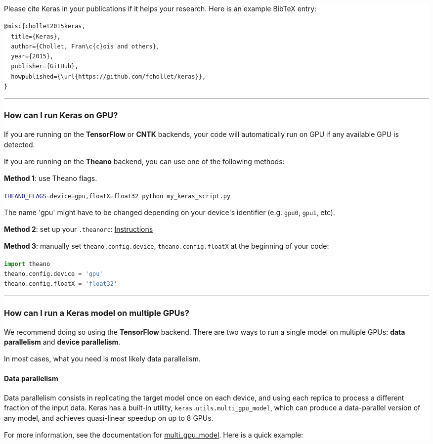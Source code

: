 Please cite Keras in your publications if it helps your research. Here is an example BibTeX entry:

```
@misc{chollet2015keras,
  title={Keras},
  author={Chollet, Fran\c{c}ois and others},
  year={2015},
  publisher={GitHub},
  howpublished={\url{https://github.com/fchollet/keras}},
}
```

---

### How can I run Keras on GPU?

If you are running on the **TensorFlow** or **CNTK** backends, your code will automatically run on GPU if any available GPU is detected.

If you are running on the **Theano** backend, you can use one of the following methods:

**Method 1**: use Theano flags.
```bash
THEANO_FLAGS=device=gpu,floatX=float32 python my_keras_script.py
```

The name 'gpu' might have to be changed depending on your device's identifier (e.g. `gpu0`, `gpu1`, etc).

**Method 2**: set up your `.theanorc`: [Instructions](http://deeplearning.net/software/theano/library/config.html)

**Method 3**: manually set `theano.config.device`, `theano.config.floatX` at the beginning of your code:
```python
import theano
theano.config.device = 'gpu'
theano.config.floatX = 'float32'
```

---

### How can I run a Keras model on multiple GPUs?

We recommend doing so using the **TensorFlow** backend. There are two ways to run a single model on multiple GPUs: **data parallelism** and **device parallelism**.

In most cases, what you need is most likely data parallelism.

#### Data parallelism

Data parallelism consists in replicating the target model once on each device, and using each replica to process a different fraction of the input data.
Keras has a built-in utility, `keras.utils.multi_gpu_model`, which can produce a data-parallel version of any model, and achieves quasi-linear speedup on up to 8 GPUs.

For more information, see the documentation for [multi_gpu_model](/utils/#multi_gpu_model). Here is a quick example:
